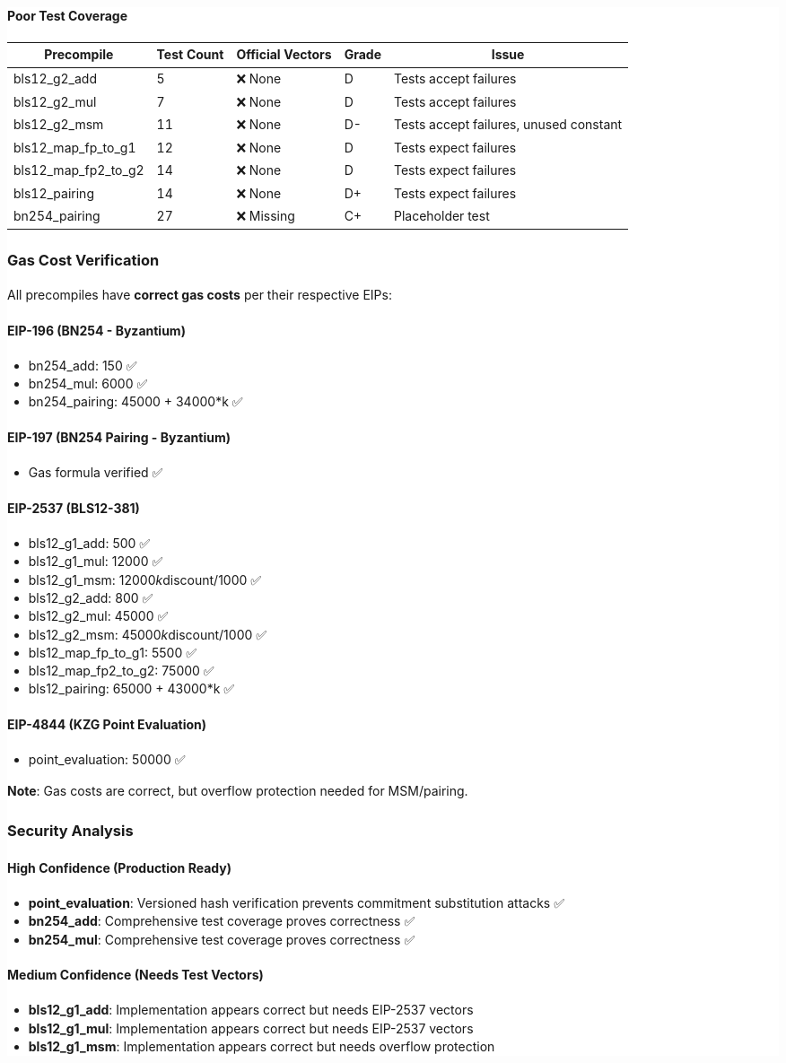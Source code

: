 #### Poor Test Coverage
| Precompile | Test Count | Official Vectors | Grade | Issue |
|------------|------------|------------------|-------|-------|
| bls12_g2_add | 5 | ❌ None | D | Tests accept failures |
| bls12_g2_mul | 7 | ❌ None | D | Tests accept failures |
| bls12_g2_msm | 11 | ❌ None | D- | Tests accept failures, unused constant |
| bls12_map_fp_to_g1 | 12 | ❌ None | D | Tests expect failures |
| bls12_map_fp2_to_g2 | 14 | ❌ None | D | Tests expect failures |
| bls12_pairing | 14 | ❌ None | D+ | Tests expect failures |
| bn254_pairing | 27 | ❌ Missing | C+ | Placeholder test |

### Gas Cost Verification

All precompiles have **correct gas costs** per their respective EIPs:

#### EIP-196 (BN254 - Byzantium)
- bn254_add: 150 ✅
- bn254_mul: 6000 ✅
- bn254_pairing: 45000 + 34000*k ✅

#### EIP-197 (BN254 Pairing - Byzantium)
- Gas formula verified ✅

#### EIP-2537 (BLS12-381)
- bls12_g1_add: 500 ✅
- bls12_g1_mul: 12000 ✅
- bls12_g1_msm: 12000*k*discount/1000 ✅
- bls12_g2_add: 800 ✅
- bls12_g2_mul: 45000 ✅
- bls12_g2_msm: 45000*k*discount/1000 ✅
- bls12_map_fp_to_g1: 5500 ✅
- bls12_map_fp2_to_g2: 75000 ✅
- bls12_pairing: 65000 + 43000*k ✅

#### EIP-4844 (KZG Point Evaluation)
- point_evaluation: 50000 ✅

**Note**: Gas costs are correct, but overflow protection needed for MSM/pairing.

### Security Analysis

#### High Confidence (Production Ready)
- **point_evaluation**: Versioned hash verification prevents commitment substitution attacks ✅
- **bn254_add**: Comprehensive test coverage proves correctness ✅
- **bn254_mul**: Comprehensive test coverage proves correctness ✅

#### Medium Confidence (Needs Test Vectors)
- **bls12_g1_add**: Implementation appears correct but needs EIP-2537 vectors
- **bls12_g1_mul**: Implementation appears correct but needs EIP-2537 vectors
- **bls12_g1_msm**: Implementation appears correct but needs overflow protection
